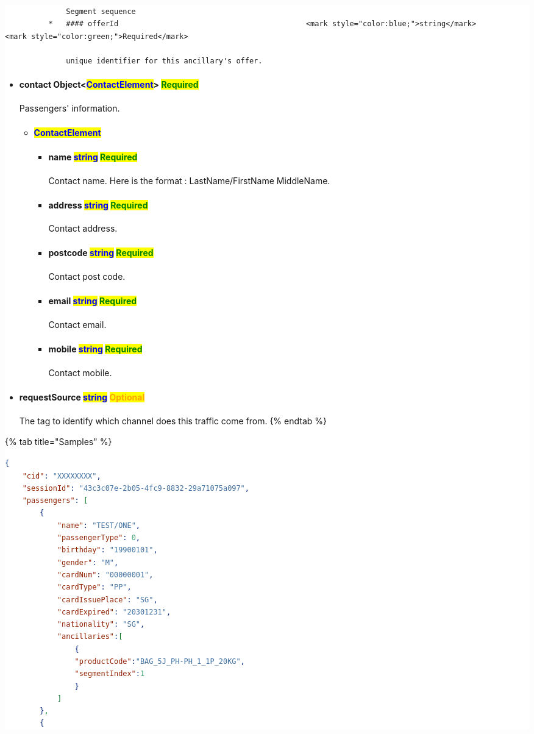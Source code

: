                   Segment sequence
              *   #### offerId                                           <mark style="color:blue;">string</mark>                                                       <mark style="color:green;">Required</mark>

                  unique identifier for this ancillary's offer.
*   #### contact                        Object<<mark style="color:blue;">ContactElement</mark>>                                                             <mark style="color:blue;"></mark>                                                             <mark style="color:green;">Required</mark>

    Passengers' information.

    * #### <mark style="color:blue;">ContactElement</mark>
      *   #### name                                  <mark style="color:blue;">string</mark>                                                                                  <mark style="color:green;">Required</mark>

          Contact name. Here is the format : LastName/FirstName MiddleName.
      *   #### address                             <mark style="color:blue;">string</mark>                                                                                  <mark style="color:green;">Required</mark>

          Contact address.
      *   #### postcode                          <mark style="color:blue;">string</mark>                                                                                  <mark style="color:green;">Required</mark>

          Contact post code.
      *   #### email                                   <mark style="color:blue;">string</mark>                                                                                  <mark style="color:green;">Required</mark>

          Contact email.
      *   #### mobile                                   <mark style="color:blue;">string</mark>                                                                                <mark style="color:green;">Required</mark>

          Contact mobile.                           &#x20;
*   #### requestSource          <mark style="color:blue;">string</mark>                                                                                                       <mark style="color:orange;">Optional</mark>

    The tag to identify which channel does this traffic come from.
{% endtab %}

{% tab title="Samples" %}
```json
{
    "cid": "XXXXXXXX",
    "sessionId": "43c3c07e-2b05-4fc9-8832-29a71075a097",
    "passengers": [
        {
            "name": "TEST/ONE",
            "passengerType": 0,
            "birthday": "19900101",
            "gender": "M",
            "cardNum": "00000001",
            "cardType": "PP",
            "cardIssuePlace": "SG",
            "cardExpired": "20301231",
            "nationality": "SG",
            "ancillaries":[ 
                { 
                "productCode":"BAG_5J_PH-PH_1_1P_20KG", 
                "segmentIndex":1 
                } 
            ]
        },
        {
```